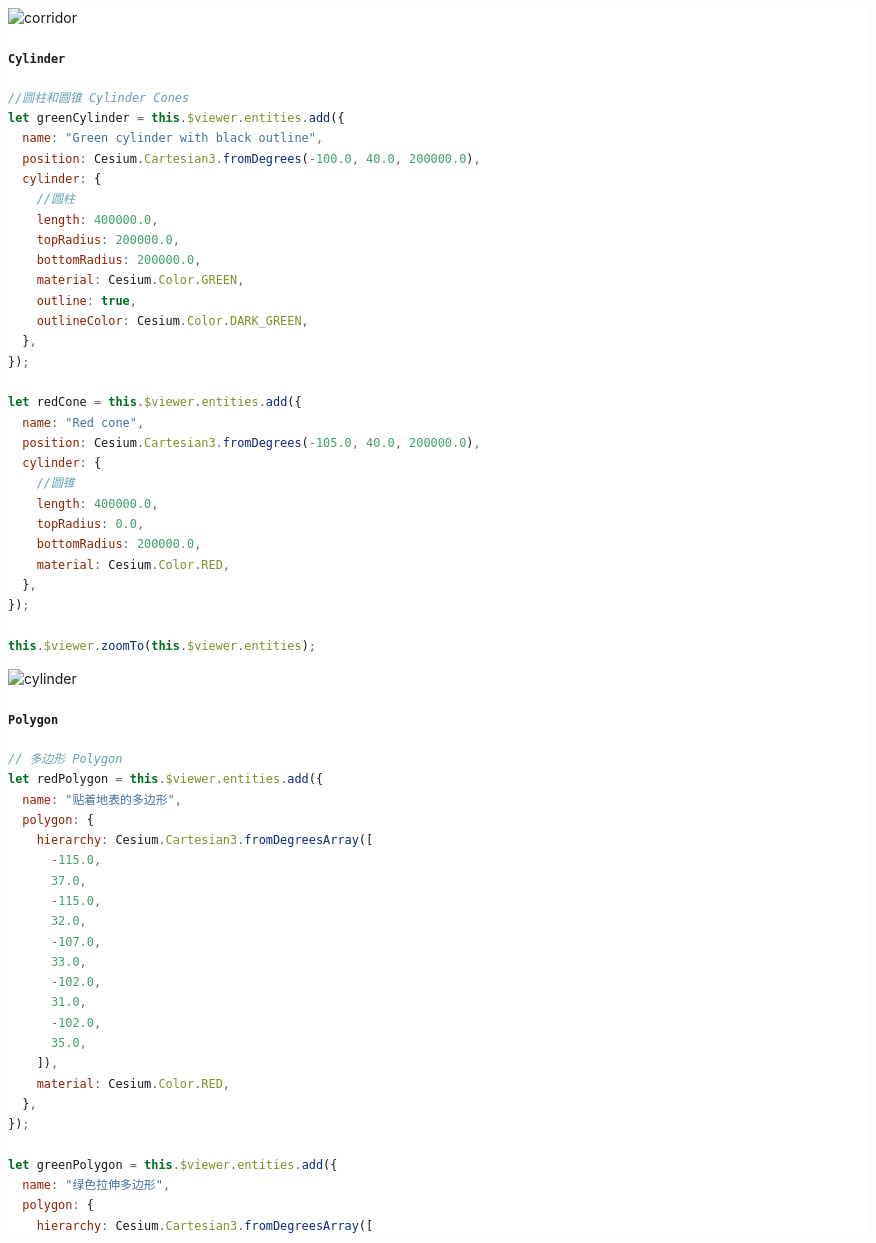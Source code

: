 ![corridor](http://images.akashi.org.cn/Fku5Q4eKL8DmJmECTp490UWNel-B)

#### `Cylinder`

```js
//圆柱和圆锥 Cylinder Cones
let greenCylinder = this.$viewer.entities.add({
  name: "Green cylinder with black outline",
  position: Cesium.Cartesian3.fromDegrees(-100.0, 40.0, 200000.0),
  cylinder: {
    //圆柱
    length: 400000.0,
    topRadius: 200000.0,
    bottomRadius: 200000.0,
    material: Cesium.Color.GREEN,
    outline: true,
    outlineColor: Cesium.Color.DARK_GREEN,
  },
});

let redCone = this.$viewer.entities.add({
  name: "Red cone",
  position: Cesium.Cartesian3.fromDegrees(-105.0, 40.0, 200000.0),
  cylinder: {
    //圆锥
    length: 400000.0,
    topRadius: 0.0,
    bottomRadius: 200000.0,
    material: Cesium.Color.RED,
  },
});

this.$viewer.zoomTo(this.$viewer.entities);
```

![cylinder](http://images.akashi.org.cn/FtSOiWZUrIRaqzWZWAOyaPHme4Yd)

#### `Polygon`

```js
// 多边形 Polygon
let redPolygon = this.$viewer.entities.add({
  name: "贴着地表的多边形",
  polygon: {
    hierarchy: Cesium.Cartesian3.fromDegreesArray([
      -115.0,
      37.0,
      -115.0,
      32.0,
      -107.0,
      33.0,
      -102.0,
      31.0,
      -102.0,
      35.0,
    ]),
    material: Cesium.Color.RED,
  },
});

let greenPolygon = this.$viewer.entities.add({
  name: "绿色拉伸多边形",
  polygon: {
    hierarchy: Cesium.Cartesian3.fromDegreesArray([
```